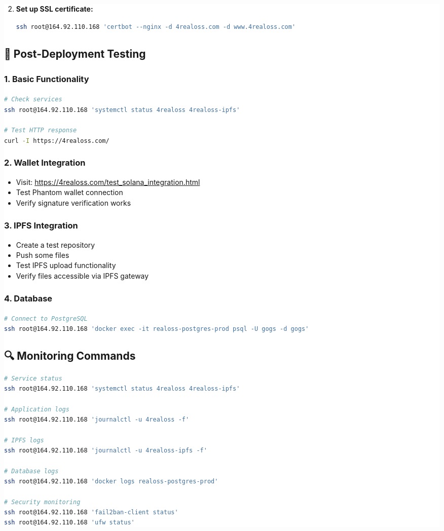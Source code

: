 2. **Set up SSL certificate:**
   ```bash
   ssh root@164.92.110.168 'certbot --nginx -d 4realoss.com -d www.4realoss.com'
   ```

## 🧪 Post-Deployment Testing

### 1. Basic Functionality
```bash
# Check services
ssh root@164.92.110.168 'systemctl status 4realoss 4realoss-ipfs'

# Test HTTP response
curl -I https://4realoss.com/
```

### 2. Wallet Integration
- Visit: https://4realoss.com/test_solana_integration.html
- Test Phantom wallet connection
- Verify signature verification works

### 3. IPFS Integration
- Create a test repository
- Push some files
- Test IPFS upload functionality
- Verify files accessible via IPFS gateway

### 4. Database
```bash
# Connect to PostgreSQL
ssh root@164.92.110.168 'docker exec -it realoss-postgres-prod psql -U gogs -d gogs'
```

## 🔍 Monitoring Commands

```bash
# Service status
ssh root@164.92.110.168 'systemctl status 4realoss 4realoss-ipfs'

# Application logs
ssh root@164.92.110.168 'journalctl -u 4realoss -f'

# IPFS logs
ssh root@164.92.110.168 'journalctl -u 4realoss-ipfs -f'

# Database logs
ssh root@164.92.110.168 'docker logs realoss-postgres-prod'

# Security monitoring
ssh root@164.92.110.168 'fail2ban-client status'
ssh root@164.92.110.168 'ufw status'
```
